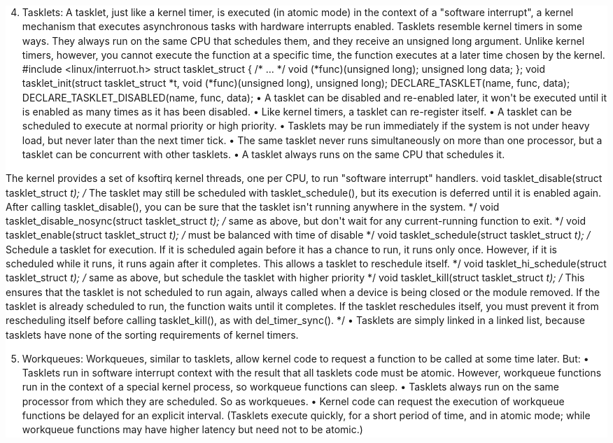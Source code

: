 
4. Tasklets:
A tasklet, just like a kernel timer, is executed (in atomic mode) in the context of a "software interrupt", a kernel mechanism that executes asynchronous tasks with hardware interrupts enabled. Tasklets resemble kernel timers in some ways. They always run on the same CPU that schedules them, and they receive an unsigned long argument. Unlike kernel timers, however, you cannot execute the function at a specific time, the function executes at a later time chosen by the kernel.
	#include <linux/interruot.h>
	struct tasklet_struct {
		/* ... */
		void (*func)(unsigned long);
		unsigned long data;
	};
	void tasklet_init(struct tasklet_struct *t, void (*func)(unsigned long), unsigned long);
	DECLARE_TASKLET(name, func, data);
	DECLARE_TASKLET_DISABLED(name, func, data);
• A tasklet can be disabled and re-enabled later, it won't be executed until it is enabled as many times as it has been disabled.
• Like kernel timers, a tasklet can re-register itself.
• A tasklet can be scheduled to execute at normal priority or high priority.
• Tasklets may be run immediately if the system is not under heavy load, but never later than the next timer tick.
• The same tasklet never runs simultaneously on more than one processor, but a tasklet can be concurrent with other tasklets.
• A tasklet always runs on the same CPU that schedules it.

The kernel provides a set of ksoftirq kernel threads, one per CPU, to run "software interrupt" handlers.
	void tasklet_disable(struct tasklet_struct *t); /* The tasklet may still be scheduled with tasklet_schedule(), but its execution is deferred until it is enabled again.
                                                       After calling tasklet_disable(), you can be sure that the tasklet isn't running anywhere in the system. */
	void tasklet_disable_nosync(struct tasklet_struct *t); /* same as above, but don't wait for any current-running function to exit. */
	void tasklet_enable(struct tasklet_struct *t); /* must be balanced with time of disable */
	void tasklet_schedule(struct tasklet_struct *t); /* Schedule a tasklet for execution. If it is scheduled again before it has a chance to run, it runs only once. However,
                                                        if it is scheduled while it runs, it runs again after it completes. This allows a tasklet to reschedule itself. */
	void tasklet_hi_schedule(struct tasklet_struct *t); /* same as above, but schedule the tasklet with higher priority */
	void tasklet_kill(struct tasklet_struct *t); /* This ensures that the tasklet is not scheduled to run again, always called when a device is being closed or the module 
                                                  removed. If the tasklet is already scheduled to run, the function waits until it completes. If the tasklet reschedules
                                                  itself, you must prevent it from rescheduling itself before calling tasklet_kill(), as with del_timer_sync(). */
• Tasklets are simply linked in a linked list, because tasklets have none of the sorting requirements of kernel timers.


5. Workqueues:
Workqueues, similar to tasklets, allow kernel code to request a function to be called at some time later. But:
• Tasklets run in software interrupt context with the result that all tasklets code must be atomic. However, workqueue functions run in the context of a special kernel process, so workqueue functions can sleep.
• Tasklets always run on the same processor from which they are scheduled. So as workqueues.
• Kernel code can request the execution of workqueue functions be delayed for an explicit interval.
(Tasklets execute quickly, for a short period of time, and in atomic mode; while workqueue functions may have higher latency but need not to be atomic.)
